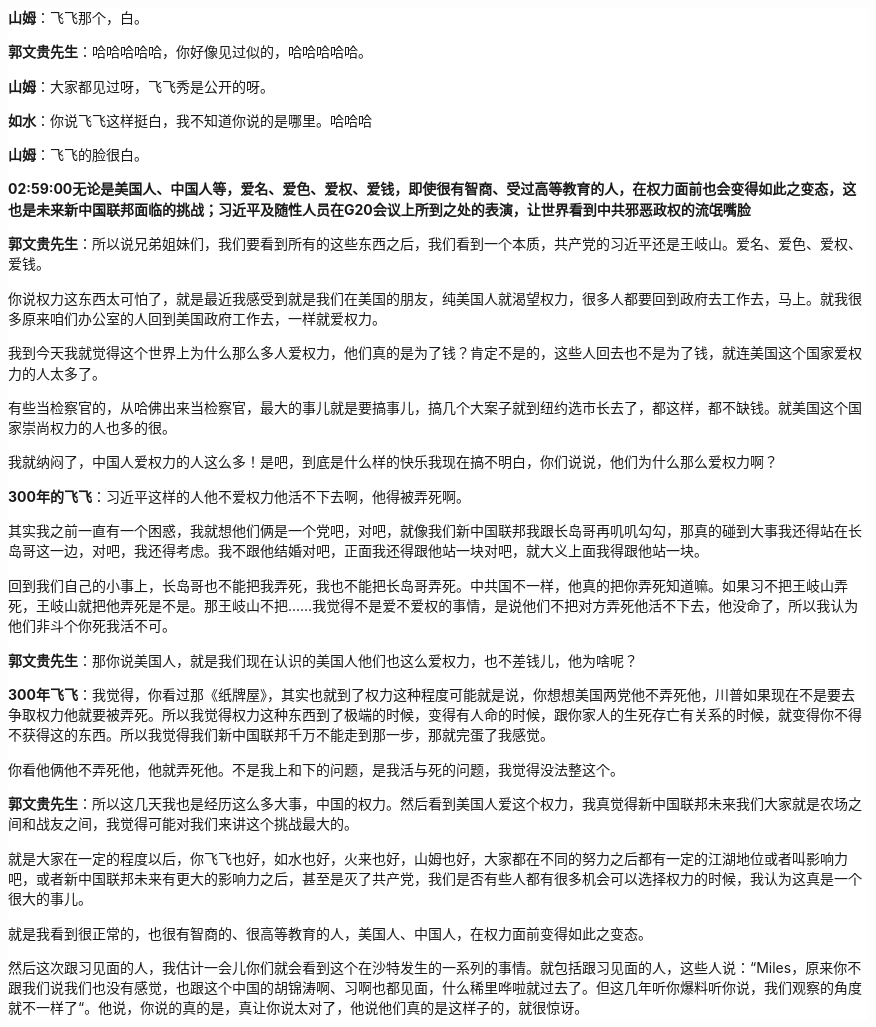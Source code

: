 **山姆**：飞飞那个，白。

**郭文贵先生**：哈哈哈哈哈，你好像见过似的，哈哈哈哈哈。

**山姆**：大家都见过呀，飞飞秀是公开的呀。

**如水**：你说飞飞这样挺白，我不知道你说的是哪里。哈哈哈

**山姆**：飞飞的脸很白。


**02:59:00无论是美国人、中国人等，爱名、爱色、爱权、爱钱，即使很有智商、受过高等教育的人，在权力面前也会变得如此之变态，这也是未来新中国联邦面临的挑战；习近平及随性人员在G20会议上所到之处的表演，让世界看到中共邪恶政权的流氓嘴脸**

**郭文贵先生**：所以说兄弟姐妹们，我们要看到所有的这些东西之后，我们看到一个本质，共产党的习近平还是王岐山。爱名、爱色、爱权、爱钱。

你说权力这东西太可怕了，就是最近我感受到就是我们在美国的朋友，纯美国人就渴望权力，很多人都要回到政府去工作去，马上。就我很多原来咱们办公室的人回到美国政府工作去，一样就爱权力。

我到今天我就觉得这个世界上为什么那么多人爱权力，他们真的是为了钱？肯定不是的，这些人回去也不是为了钱，就连美国这个国家爱权力的人太多了。

有些当检察官的，从哈佛出来当检察官，最大的事儿就是要搞事儿，搞几个大案子就到纽约选市长去了，都这样，都不缺钱。就美国这个国家崇尚权力的人也多的很。

我就纳闷了，中国人爱权力的人这么多！是吧，到底是什么样的快乐我现在搞不明白，你们说说，他们为什么那么爱权力啊？

**300年的飞飞**：习近平这样的人他不爱权力他活不下去啊，他得被弄死啊。

其实我之前一直有一个困惑，我就想他们俩是一个党吧，对吧，就像我们新中国联邦我跟长岛哥再叽叽勾勾，那真的碰到大事我还得站在长岛哥这一边，对吧，我还得考虑。我不跟他结婚对吧，正面我还得跟他站一块对吧，就大义上面我得跟他站一块。

回到我们自己的小事上，长岛哥也不能把我弄死，我也不能把长岛哥弄死。中共国不一样，他真的把你弄死知道嘛。如果习不把王岐山弄死，王岐山就把他弄死是不是。那王岐山不把……我觉得不是爱不爱权的事情，是说他们不把对方弄死他活不下去，他没命了，所以我认为他们非斗个你死我活不可。

**郭文贵先生**：那你说美国人，就是我们现在认识的美国人他们也这么爱权力，也不差钱儿，他为啥呢？

**300年飞飞**：我觉得，你看过那《纸牌屋》，其实也就到了权力这种程度可能就是说，你想想美国两党他不弄死他，川普如果现在不是要去争取权力他就要被弄死。所以我觉得权力这种东西到了极端的时候，变得有人命的时候，跟你家人的生死存亡有关系的时候，就变得你不得不获得这的东西。所以我觉得我们新中国联邦千万不能走到那一步，那就完蛋了我感觉。

你看他俩他不弄死他，他就弄死他。不是我上和下的问题，是我活与死的问题，我觉得没法整这个。

**郭文贵先生**：所以这几天我也是经历这么多大事，中国的权力。然后看到美国人爱这个权力，我真觉得新中国联邦未来我们大家就是农场之间和战友之间，我觉得可能对我们来讲这个挑战最大的。

就是大家在一定的程度以后，你飞飞也好，如水也好，火来也好，山姆也好，大家都在不同的努力之后都有一定的江湖地位或者叫影响力吧，或者新中国联邦未来有更大的影响力之后，甚至是灭了共产党，我们是否有些人都有很多机会可以选择权力的时候，我认为这真是一个很大的事儿。

就是我看到很正常的，也很有智商的、很高等教育的人，美国人、中国人，在权力面前变得如此之变态。

然后这次跟习见面的人，我估计一会儿你们就会看到这个在沙特发生的一系列的事情。就包括跟习见面的人，这些人说：“Miles，原来你不跟我们说我们也没有感觉，也跟这个中国的胡锦涛啊、习啊也都见面，什么稀里哗啦就过去了。但这几年听你爆料听你说，我们观察的角度就不一样了“。他说，你说的真的是，真让你说太对了，他说他们真的是这样子的，就很惊讶。

